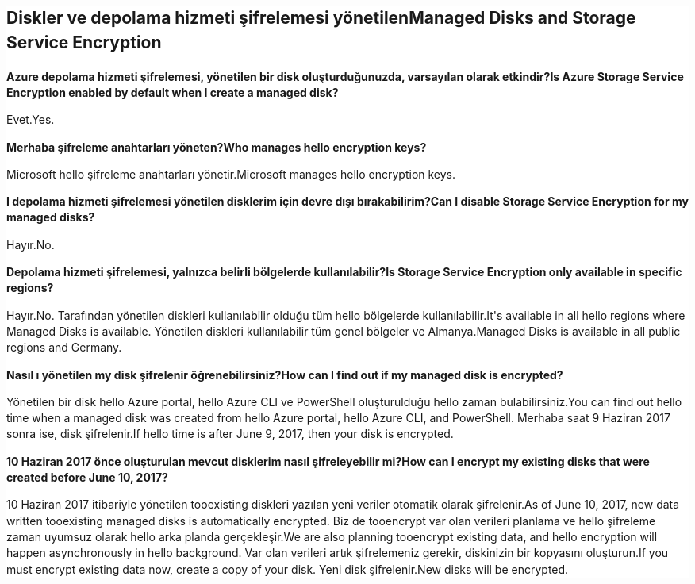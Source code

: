 ## <a name="managed-disks-and-storage-service-encryption"></a><span data-ttu-id="b58fb-180">Diskler ve depolama hizmeti şifrelemesi yönetilen</span><span class="sxs-lookup"><span data-stu-id="b58fb-180">Managed Disks and Storage Service Encryption</span></span> 

<span data-ttu-id="b58fb-181">**Azure depolama hizmeti şifrelemesi, yönetilen bir disk oluşturduğunuzda, varsayılan olarak etkindir?**</span><span class="sxs-lookup"><span data-stu-id="b58fb-181">**Is Azure Storage Service Encryption enabled by default when I create a managed disk?**</span></span>

<span data-ttu-id="b58fb-182">Evet.</span><span class="sxs-lookup"><span data-stu-id="b58fb-182">Yes.</span></span>

<span data-ttu-id="b58fb-183">**Merhaba şifreleme anahtarları yöneten?**</span><span class="sxs-lookup"><span data-stu-id="b58fb-183">**Who manages hello encryption keys?**</span></span>

<span data-ttu-id="b58fb-184">Microsoft hello şifreleme anahtarları yönetir.</span><span class="sxs-lookup"><span data-stu-id="b58fb-184">Microsoft manages hello encryption keys.</span></span>

<span data-ttu-id="b58fb-185">**I depolama hizmeti şifrelemesi yönetilen disklerim için devre dışı bırakabilirim?**</span><span class="sxs-lookup"><span data-stu-id="b58fb-185">**Can I disable Storage Service Encryption for my managed disks?**</span></span>

<span data-ttu-id="b58fb-186">Hayır.</span><span class="sxs-lookup"><span data-stu-id="b58fb-186">No.</span></span>

<span data-ttu-id="b58fb-187">**Depolama hizmeti şifrelemesi, yalnızca belirli bölgelerde kullanılabilir?**</span><span class="sxs-lookup"><span data-stu-id="b58fb-187">**Is Storage Service Encryption only available in specific regions?**</span></span>

<span data-ttu-id="b58fb-188">Hayır.</span><span class="sxs-lookup"><span data-stu-id="b58fb-188">No.</span></span> <span data-ttu-id="b58fb-189">Tarafından yönetilen diskleri kullanılabilir olduğu tüm hello bölgelerde kullanılabilir.</span><span class="sxs-lookup"><span data-stu-id="b58fb-189">It's available in all hello regions where Managed Disks is available.</span></span> <span data-ttu-id="b58fb-190">Yönetilen diskleri kullanılabilir tüm genel bölgeler ve Almanya.</span><span class="sxs-lookup"><span data-stu-id="b58fb-190">Managed Disks is available in all public regions and Germany.</span></span>

<span data-ttu-id="b58fb-191">**Nasıl ı yönetilen my disk şifrelenir öğrenebilirsiniz?**</span><span class="sxs-lookup"><span data-stu-id="b58fb-191">**How can I find out if my managed disk is encrypted?**</span></span>

<span data-ttu-id="b58fb-192">Yönetilen bir disk hello Azure portal, hello Azure CLI ve PowerShell oluşturulduğu hello zaman bulabilirsiniz.</span><span class="sxs-lookup"><span data-stu-id="b58fb-192">You can find out hello time when a managed disk was created from hello Azure portal, hello Azure CLI, and PowerShell.</span></span> <span data-ttu-id="b58fb-193">Merhaba saat 9 Haziran 2017 sonra ise, disk şifrelenir.</span><span class="sxs-lookup"><span data-stu-id="b58fb-193">If hello time is after June 9, 2017, then your disk is encrypted.</span></span> 

<span data-ttu-id="b58fb-194">**10 Haziran 2017 önce oluşturulan mevcut disklerim nasıl şifreleyebilir mi?**</span><span class="sxs-lookup"><span data-stu-id="b58fb-194">**How can I encrypt my existing disks that were created before June 10, 2017?**</span></span>

<span data-ttu-id="b58fb-195">10 Haziran 2017 itibariyle yönetilen tooexisting diskleri yazılan yeni veriler otomatik olarak şifrelenir.</span><span class="sxs-lookup"><span data-stu-id="b58fb-195">As of June 10, 2017, new data written tooexisting managed disks is automatically encrypted.</span></span> <span data-ttu-id="b58fb-196">Biz de tooencrypt var olan verileri planlama ve hello şifreleme zaman uyumsuz olarak hello arka planda gerçekleşir.</span><span class="sxs-lookup"><span data-stu-id="b58fb-196">We are also planning tooencrypt existing data, and hello encryption will happen asynchronously in hello background.</span></span> <span data-ttu-id="b58fb-197">Var olan verileri artık şifrelemeniz gerekir, diskinizin bir kopyasını oluşturun.</span><span class="sxs-lookup"><span data-stu-id="b58fb-197">If you must encrypt existing data now, create a copy of your disk.</span></span> <span data-ttu-id="b58fb-198">Yeni disk şifrelenir.</span><span class="sxs-lookup"><span data-stu-id="b58fb-198">New disks will be encrypted.</span></span>
